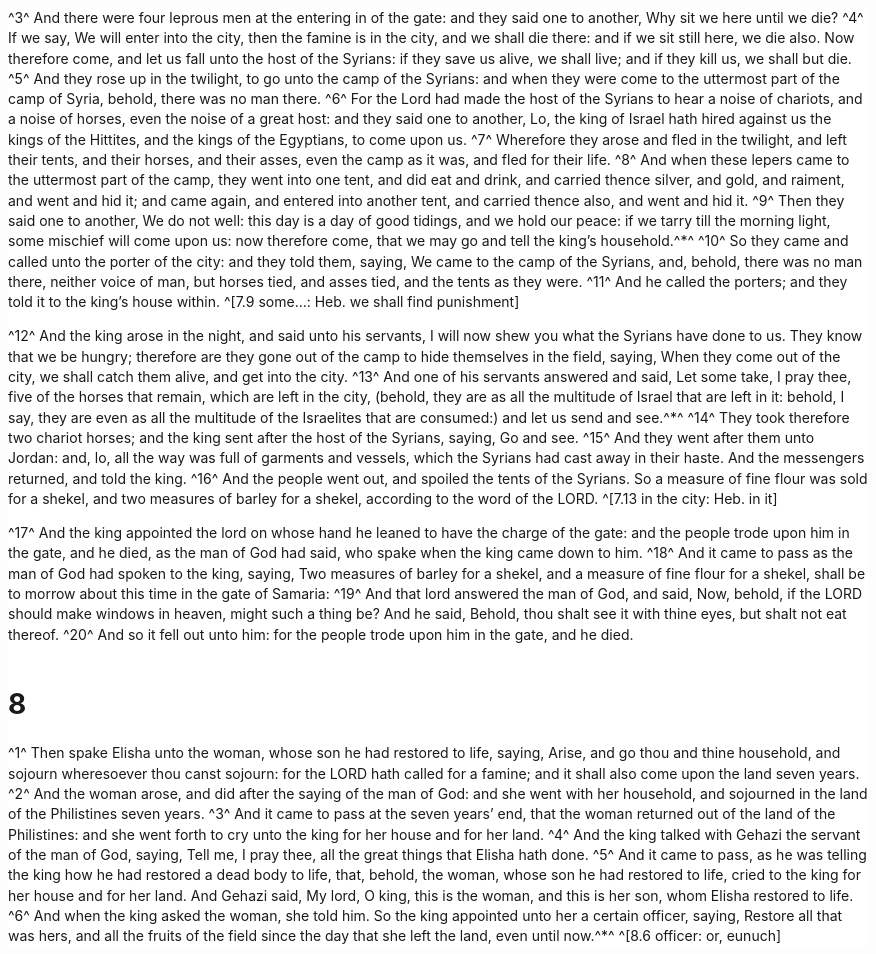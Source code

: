 ^3^ And there were four leprous men at the entering in of the gate: and they said one to another, Why sit we here until we die? ^4^ If we say, We will enter into the city, then the famine is in the city, and we shall die there: and if we sit still here, we die also. Now therefore come, and let us fall unto the host of the Syrians: if they save us alive, we shall live; and if they kill us, we shall but die. ^5^ And they rose up in the twilight, to go unto the camp of the Syrians: and when they were come to the uttermost part of the camp of Syria, behold, there was no man there. ^6^ For the Lord had made the host of the Syrians to hear a noise of chariots, and a noise of horses, even the noise of a great host: and they said one to another, Lo, the king of Israel hath hired against us the kings of the Hittites, and the kings of the Egyptians, to come upon us. ^7^ Wherefore they arose and fled in the twilight, and left their tents, and their horses, and their asses, even the camp as it was, and fled for their life. ^8^ And when these lepers came to the uttermost part of the camp, they went into one tent, and did eat and drink, and carried thence silver, and gold, and raiment, and went and hid it; and came again, and entered into another tent, and carried thence also, and went and hid it. ^9^ Then they said one to another, We do not well: this day is a day of good tidings, and we hold our peace: if we tarry till the morning light, some mischief will come upon us: now therefore come, that we may go and tell the king’s household.^*^ ^10^ So they came and called unto the porter of the city: and they told them, saying, We came to the camp of the Syrians, and, behold, there was no man there, neither voice of man, but horses tied, and asses tied, and the tents as they were. ^11^ And he called the porters; and they told it to the king’s house within. 
^[7.9 some…: Heb. we shall find punishment]

^12^ And the king arose in the night, and said unto his servants, I will now shew you what the Syrians have done to us. They know that we be hungry; therefore are they gone out of the camp to hide themselves in the field, saying, When they come out of the city, we shall catch them alive, and get into the city. ^13^ And one of his servants answered and said, Let some take, I pray thee, five of the horses that remain, which are left in the city, (behold, they are as all the multitude of Israel that are left in it: behold, I say, they are even as all the multitude of the Israelites that are consumed:) and let us send and see.^*^ ^14^ They took therefore two chariot horses; and the king sent after the host of the Syrians, saying, Go and see. ^15^ And they went after them unto Jordan: and, lo, all the way was full of garments and vessels, which the Syrians had cast away in their haste. And the messengers returned, and told the king. ^16^ And the people went out, and spoiled the tents of the Syrians. So a measure of fine flour was sold for a shekel, and two measures of barley for a shekel, according to the word of the LORD. 
^[7.13 in the city: Heb. in it]

^17^ And the king appointed the lord on whose hand he leaned to have the charge of the gate: and the people trode upon him in the gate, and he died, as the man of God had said, who spake when the king came down to him. ^18^ And it came to pass as the man of God had spoken to the king, saying, Two measures of barley for a shekel, and a measure of fine flour for a shekel, shall be to morrow about this time in the gate of Samaria: ^19^ And that lord answered the man of God, and said, Now, behold, if the LORD should make windows in heaven, might such a thing be? And he said, Behold, thou shalt see it with thine eyes, but shalt not eat thereof. ^20^ And so it fell out unto him: for the people trode upon him in the gate, and he died. 

# 8 
^1^ Then spake Elisha unto the woman, whose son he had restored to life, saying, Arise, and go thou and thine household, and sojourn wheresoever thou canst sojourn: for the LORD hath called for a famine; and it shall also come upon the land seven years. ^2^ And the woman arose, and did after the saying of the man of God: and she went with her household, and sojourned in the land of the Philistines seven years. ^3^ And it came to pass at the seven years’ end, that the woman returned out of the land of the Philistines: and she went forth to cry unto the king for her house and for her land. ^4^ And the king talked with Gehazi the servant of the man of God, saying, Tell me, I pray thee, all the great things that Elisha hath done. ^5^ And it came to pass, as he was telling the king how he had restored a dead body to life, that, behold, the woman, whose son he had restored to life, cried to the king for her house and for her land. And Gehazi said, My lord, O king, this is the woman, and this is her son, whom Elisha restored to life. ^6^ And when the king asked the woman, she told him. So the king appointed unto her a certain officer, saying, Restore all that was hers, and all the fruits of the field since the day that she left the land, even until now.^*^ 
^[8.6 officer: or, eunuch]
